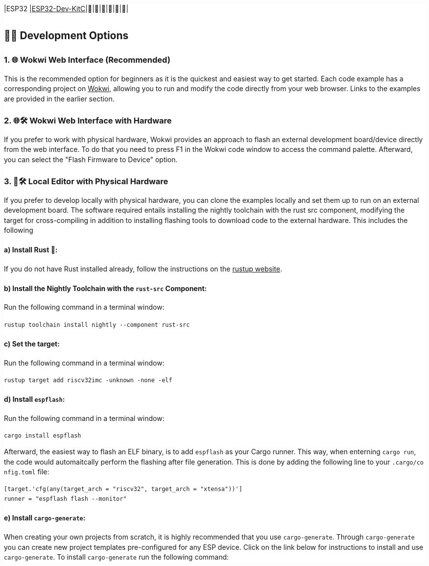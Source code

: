 |ESP32   |[ESP32-Dev-KitC](https://docs.espressif.com/projects/esp-idf/en/latest/esp32/hw-reference/esp32/get-started-devkitc.html#get-started-esp32-devkitc-board-front)|🚫|🚫|🚫|🚫|🚫|🚫|

## 🧑‍💻 Development Options

### 1. 🌐 Wokwi Web Interface (Recommended)
This is the recommended option for beginners as it is the quickest and easiest way to get started. Each code example has a corresponding project on [Wokwi](https://wokwi.com/), allowing you to run and modify the code directly from your web browser. Links to the examples are provided in the earlier section.

### 2. 🌐🛠️ Wokwi Web Interface with Hardware
If you prefer to work with physical hardware, Wokwi provides an approach to flash an external development board/device directly from the web interface. To do that you need to press F1 in the Wokwi code window to access the command palette. Afterward, you can select the "Flash Firmware to Device" option.

### 3. 🏡🛠️ Local Editor with Physical Hardware  
If you prefer to develop locally with physical hardware, you can clone the examples locally and set them up to run on an external development board. The software required entails installing the nightly toolchain with the rust src component, modifying the target for cross-compiling in addition to installing flashing tools to download code to the external hardware. This includes the following

#### a) **Install Rust** 🦀: 
If you do not have Rust installed already, follow the instructions on the [rustup
website](https://www.rust-lang.org/tools/install).

#### b) **Install the Nightly Toolchain with the `rust-src` Component**: 
Run the following command in a terminal window:

```shell
rustup toolchain install nightly --component rust-src
```

#### c) **Set the target**: 
Run the following command in a terminal window:

```shell
rustup target add riscv32imc -unknown -none -elf
```

#### d) **Install `espflash`**: 
Run the following command in a terminal window:
```shell
cargo install espflash
```

Afterward, the easiest way to flash an ELF binary, is to add `espflash` as your Cargo runner. This way, when enterning `cargo run`, the code would automaitcally perform the flashing after file generation. This is done by adding the following line to your `.cargo/config.toml` file:

```shell
[target.'cfg(any(target_arch = "riscv32", target_arch = "xtensa"))']
runner = "espflash flash --monitor"
```
#### e) **Install `cargo-generate`**:
When creating your own projects from scratch, it is highly recommended that you use `cargo-generate`. Through `cargo-generate` you can create new project templates pre-configured for any ESP device. Click on the link below for instructions to install and use `cargo-generate`.
To install `cargo-generate` run the following command:
